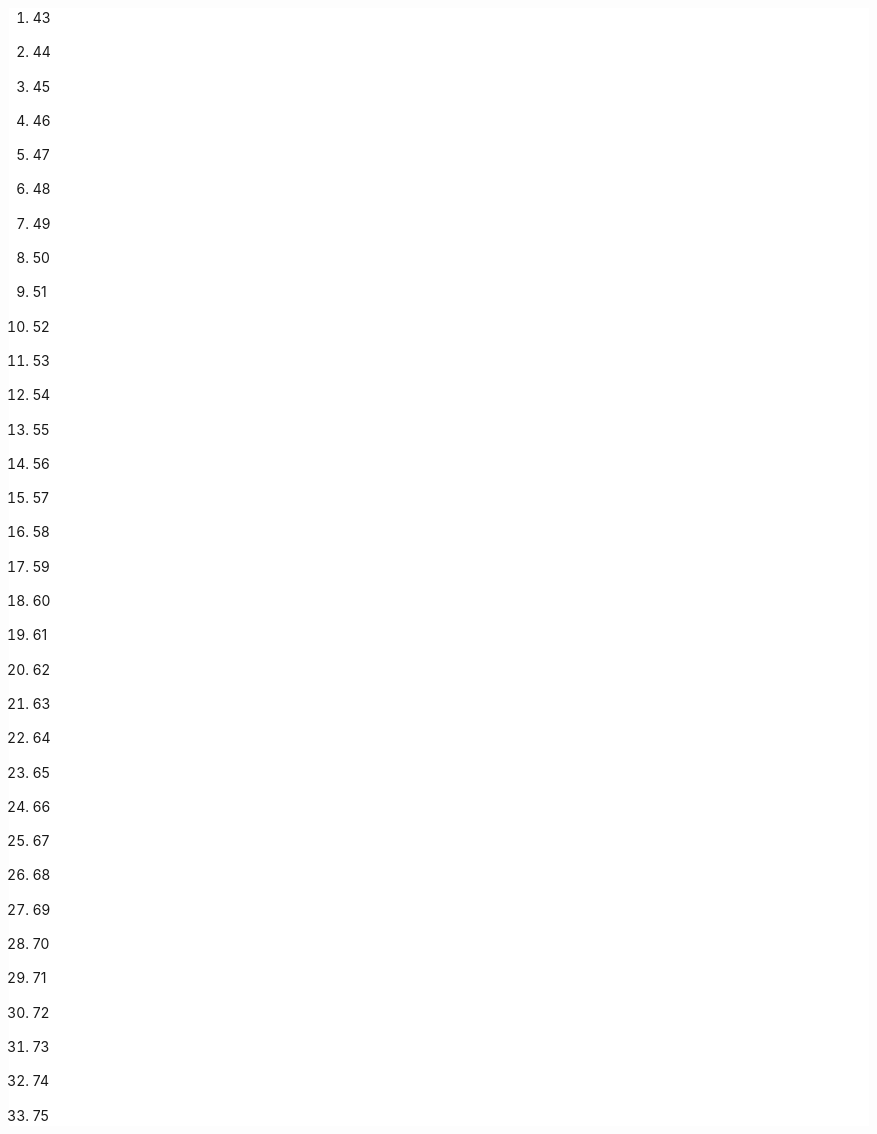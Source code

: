 1.  43

1.  44

1.  45

1.  46

1.  47

1.  48

1.  49

1.  50

1.  51

1.  52

1.  53

1.  54

1.  55

1.  56

1.  57

1.  58

1.  59

1.  60

1.  61

1.  62

1.  63

1.  64

1.  65

1.  66

1.  67

1.  68

1.  69

1.  70

1.  71

1.  72

1.  73

1.  74

1.  75
